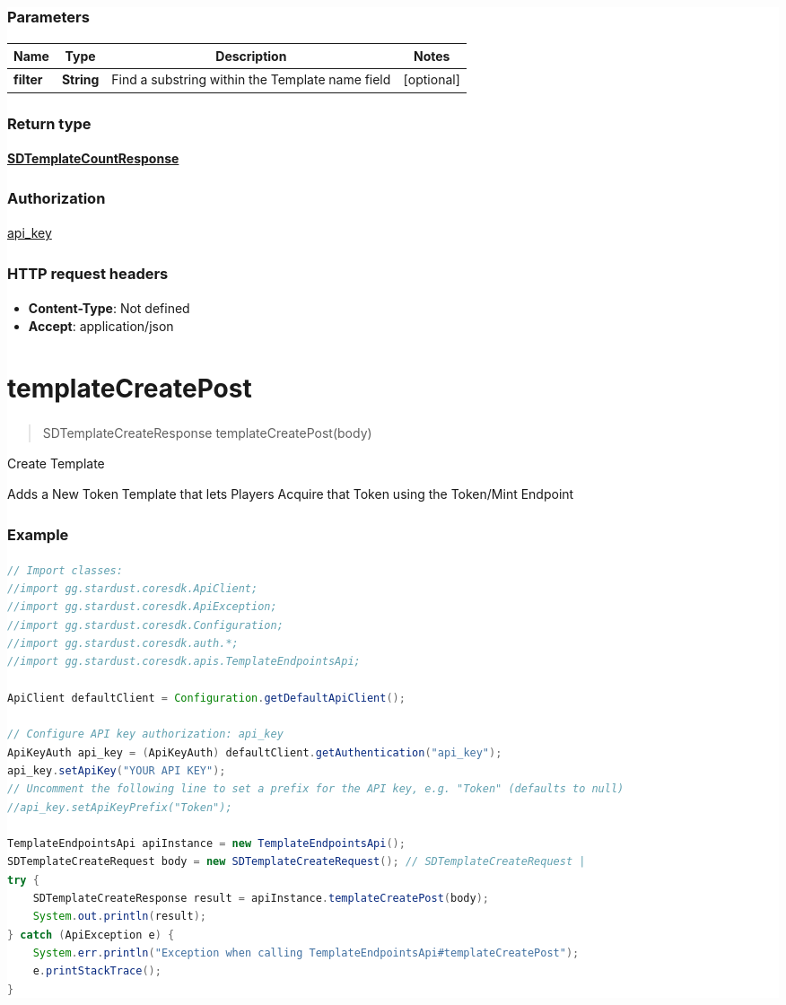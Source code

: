 ### Parameters

Name | Type | Description  | Notes
------------- | ------------- | ------------- | -------------
 **filter** | **String**| Find a substring within the Template name field | [optional]

### Return type

[**SDTemplateCountResponse**](SDTemplateCountResponse.md)

### Authorization

[api_key](../README.md#api_key)

### HTTP request headers

 - **Content-Type**: Not defined
 - **Accept**: application/json

<a name="templateCreatePost"></a>
# **templateCreatePost**
> SDTemplateCreateResponse templateCreatePost(body)

Create Template

Adds a New Token Template that lets Players Acquire that Token using the Token/Mint Endpoint

### Example
```java
// Import classes:
//import gg.stardust.coresdk.ApiClient;
//import gg.stardust.coresdk.ApiException;
//import gg.stardust.coresdk.Configuration;
//import gg.stardust.coresdk.auth.*;
//import gg.stardust.coresdk.apis.TemplateEndpointsApi;

ApiClient defaultClient = Configuration.getDefaultApiClient();

// Configure API key authorization: api_key
ApiKeyAuth api_key = (ApiKeyAuth) defaultClient.getAuthentication("api_key");
api_key.setApiKey("YOUR API KEY");
// Uncomment the following line to set a prefix for the API key, e.g. "Token" (defaults to null)
//api_key.setApiKeyPrefix("Token");

TemplateEndpointsApi apiInstance = new TemplateEndpointsApi();
SDTemplateCreateRequest body = new SDTemplateCreateRequest(); // SDTemplateCreateRequest | 
try {
    SDTemplateCreateResponse result = apiInstance.templateCreatePost(body);
    System.out.println(result);
} catch (ApiException e) {
    System.err.println("Exception when calling TemplateEndpointsApi#templateCreatePost");
    e.printStackTrace();
}
```
